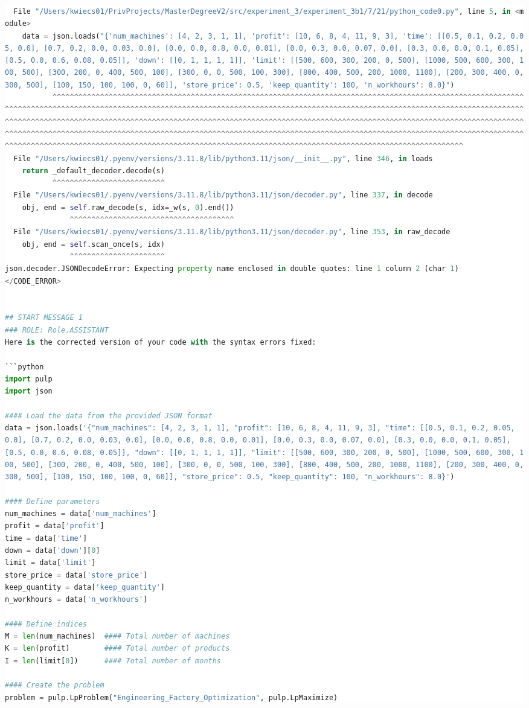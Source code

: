 ```python
  File "/Users/kwiecs01/PrivProjects/MasterDegreeV2/src/experiment_3/experiment_3b1/7/21/python_code0.py", line 5, in <module>
    data = json.loads("{'num_machines': [4, 2, 3, 1, 1], 'profit': [10, 6, 8, 4, 11, 9, 3], 'time': [[0.5, 0.1, 0.2, 0.05, 0.0], [0.7, 0.2, 0.0, 0.03, 0.0], [0.0, 0.0, 0.8, 0.0, 0.01], [0.0, 0.3, 0.0, 0.07, 0.0], [0.3, 0.0, 0.0, 0.1, 0.05], [0.5, 0.0, 0.6, 0.08, 0.05]], 'down': [[0, 1, 1, 1, 1]], 'limit': [[500, 600, 300, 200, 0, 500], [1000, 500, 600, 300, 100, 500], [300, 200, 0, 400, 500, 100], [300, 0, 0, 500, 100, 300], [800, 400, 500, 200, 1000, 1100], [200, 300, 400, 0, 300, 500], [100, 150, 100, 100, 0, 60]], 'store_price': 0.5, 'keep_quantity': 100, 'n_workhours': 8.0}")
           ^^^^^^^^^^^^^^^^^^^^^^^^^^^^^^^^^^^^^^^^^^^^^^^^^^^^^^^^^^^^^^^^^^^^^^^^^^^^^^^^^^^^^^^^^^^^^^^^^^^^^^^^^^^^^^^^^^^^^^^^^^^^^^^^^^^^^^^^^^^^^^^^^^^^^^^^^^^^^^^^^^^^^^^^^^^^^^^^^^^^^^^^^^^^^^^^^^^^^^^^^^^^^^^^^^^^^^^^^^^^^^^^^^^^^^^^^^^^^^^^^^^^^^^^^^^^^^^^^^^^^^^^^^^^^^^^^^^^^^^^^^^^^^^^^^^^^^^^^^^^^^^^^^^^^^^^^^^^^^^^^^^^^^^^^^^^^^^^^^^^^^^^^^^^^^^^^^^^^^^^^^^^^^^^^^^^^^^^^^^^^^^^^^^^^^^^^^^^^^^^^^^^^^^^^^^^^^^^^^^^^^^^^^^^^^^^^^^^^^^^^^^^^^^^^^^^^^^^^^^^^^^^^^^^^^^^^^^^^^^^^^^^^^^^^^^^^^^^^^^^^^^^^^^^^^^^^^^^^^^^^^^^^^^^^^^^^^^^^^^^^^^^^^^^^^^^^^^^^^^^^^^^^^^^^^^^^^^
  File "/Users/kwiecs01/.pyenv/versions/3.11.8/lib/python3.11/json/__init__.py", line 346, in loads
    return _default_decoder.decode(s)
           ^^^^^^^^^^^^^^^^^^^^^^^^^^
  File "/Users/kwiecs01/.pyenv/versions/3.11.8/lib/python3.11/json/decoder.py", line 337, in decode
    obj, end = self.raw_decode(s, idx=_w(s, 0).end())
               ^^^^^^^^^^^^^^^^^^^^^^^^^^^^^^^^^^^^^^
  File "/Users/kwiecs01/.pyenv/versions/3.11.8/lib/python3.11/json/decoder.py", line 353, in raw_decode
    obj, end = self.scan_once(s, idx)
               ^^^^^^^^^^^^^^^^^^^^^^
json.decoder.JSONDecodeError: Expecting property name enclosed in double quotes: line 1 column 2 (char 1)
</CODE_ERROR>


## START MESSAGE 1 
### ROLE: Role.ASSISTANT
Here is the corrected version of your code with the syntax errors fixed:

```python
import pulp
import json

#### Load the data from the provided JSON format
data = json.loads('{"num_machines": [4, 2, 3, 1, 1], "profit": [10, 6, 8, 4, 11, 9, 3], "time": [[0.5, 0.1, 0.2, 0.05, 0.0], [0.7, 0.2, 0.0, 0.03, 0.0], [0.0, 0.0, 0.8, 0.0, 0.01], [0.0, 0.3, 0.0, 0.07, 0.0], [0.3, 0.0, 0.0, 0.1, 0.05], [0.5, 0.0, 0.6, 0.08, 0.05]], "down": [[0, 1, 1, 1, 1]], "limit": [[500, 600, 300, 200, 0, 500], [1000, 500, 600, 300, 100, 500], [300, 200, 0, 400, 500, 100], [300, 0, 0, 500, 100, 300], [800, 400, 500, 200, 1000, 1100], [200, 300, 400, 0, 300, 500], [100, 150, 100, 100, 0, 60]], "store_price": 0.5, "keep_quantity": 100, "n_workhours": 8.0}')

#### Define parameters
num_machines = data['num_machines']
profit = data['profit']
time = data['time']
down = data['down'][0]
limit = data['limit']
store_price = data['store_price']
keep_quantity = data['keep_quantity']
n_workhours = data['n_workhours']

#### Define indices
M = len(num_machines)  #### Total number of machines
K = len(profit)        #### Total number of products
I = len(limit[0])      #### Total number of months

#### Create the problem
problem = pulp.LpProblem("Engineering_Factory_Optimization", pulp.LpMaximize)

```